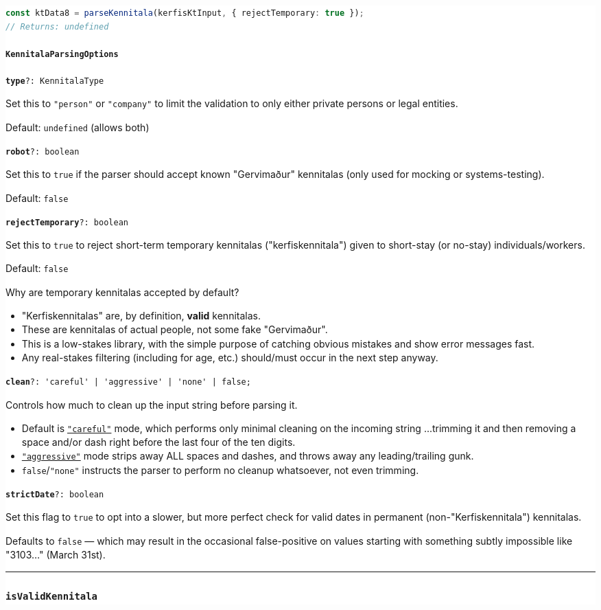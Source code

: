```ts
const ktData8 = parseKennitala(kerfisKtInput, { rejectTemporary: true });
// Returns: undefined
```

#### `KennitalaParsingOptions`

**`type`**`?: KennitalaType`

Set this to `"person"` or `"company"` to limit the validation to only either
private persons or legal entities.

Default: `undefined` (allows both)

**`robot`**`?: boolean`

Set this to `true` if the parser should accept known "Gervimaður" kennitalas
(only used for mocking or systems-testing).

Default: `false`

**`rejectTemporary`**`?: boolean`

Set this to `true` to reject short-term temporary kennitalas
("kerfiskennitala") given to short-stay (or no-stay) individuals/workers.

Default: `false`

Why are temporary kennitalas accepted by default?

- "Kerfiskennitalas" are, by definition, **valid** kennitalas.
- These are kennitalas of actual people, not some fake "Gervimaður".
- This is a low-stakes library, with the simple purpose of catching obvious
  mistakes and show error messages fast.
- Any real-stakes filtering (including for age, etc.) should/must occur in the
  next step anyway.

**`clean`**`?: 'careful' | 'aggressive' | 'none' | false;`

Controls how much to clean up the input string before parsing it.

- Default is [`"careful"`](#cleankennitalacareful) mode, which performs only
  minimal cleaning on the incoming string ...trimming it and then removing a
  space and/or dash right before the last four of the ten digits.
- [`"aggressive"`](#cleankennitalaaggressive) mode strips away ALL spaces and
  dashes, and throws away any leading/trailing gunk.
- `false`/`"none"` instructs the parser to perform no cleanup whatsoever, not
  even trimming.

**`strictDate`**`?: boolean`

Set this flag to `true` to opt into a slower, but more perfect check for valid
dates in permanent (non-"Kerfiskennitala") kennitalas.

Defaults to `false` — which may result in the occasional false-positive on
values starting with something subtly impossible like "3103…" (March 31st).

---

### `isValidKennitala`
